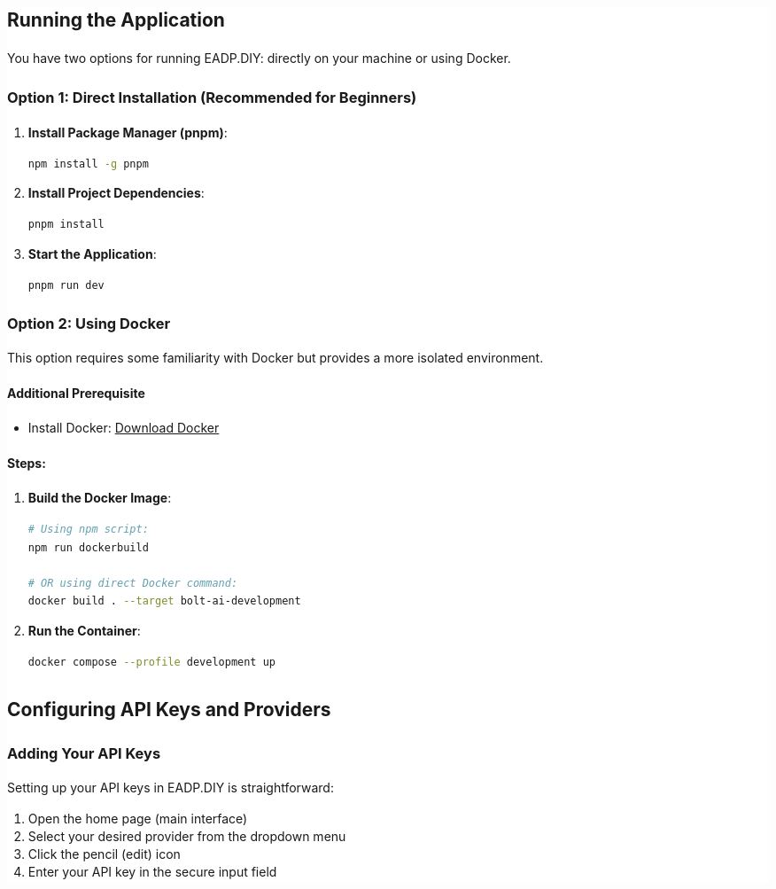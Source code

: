## Running the Application

You have two options for running EADP.DIY: directly on your machine or using Docker.

### Option 1: Direct Installation (Recommended for Beginners)

1. **Install Package Manager (pnpm)**:

   ```bash
   npm install -g pnpm
   ```

2. **Install Project Dependencies**:

   ```bash
   pnpm install
   ```

3. **Start the Application**:

   ```bash
   pnpm run dev
   ```
   
### Option 2: Using Docker

This option requires some familiarity with Docker but provides a more isolated environment.

#### Additional Prerequisite

- Install Docker: [Download Docker](https://www.docker.com/)

#### Steps:

1. **Build the Docker Image**:

   ```bash
   # Using npm script:
   npm run dockerbuild

   # OR using direct Docker command:
   docker build . --target bolt-ai-development
   ```

2. **Run the Container**:
   ```bash
   docker compose --profile development up
   ```

## Configuring API Keys and Providers

### Adding Your API Keys

Setting up your API keys in EADP.DIY is straightforward:

1. Open the home page (main interface)
2. Select your desired provider from the dropdown menu
3. Click the pencil (edit) icon
4. Enter your API key in the secure input field
